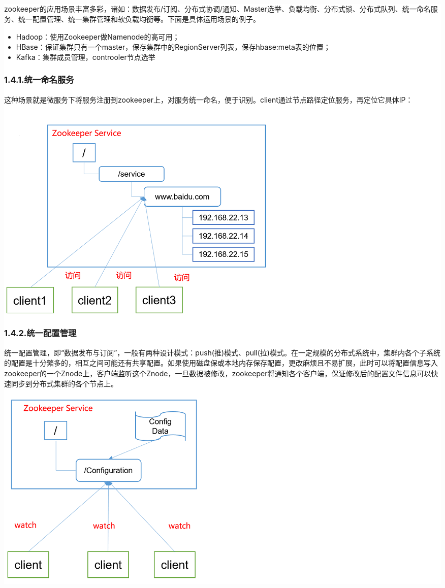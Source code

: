 zookeeper的应用场景丰富多彩，诸如：数据发布/订阅、分布式协调/通知、Master选举、负载均衡、分布式锁、分布式队列、统一命名服务、统一配置管理、统一集群管理和软负载均衡等。下面是具体运用场景的例子。

- Hadoop：使用Zookeeper做Namenode的高可用；
- HBase：保证集群只有一个master，保存集群中的RegionServer列表，保存hbase:meta表的位置；
- Kafka：集群成员管理，controoler节点选举

### 1.4.1.统一命名服务

这种场景就是微服务下将服务注册到zookeeper上，对服务统一命名，便于识别。client通过节点路径定位服务，再定位它具体IP：

![](./images/统一命名服务例子.png)

### 1.4.2.统一配置管理

统一配置管理，即“数据发布与订阅”，一般有两种设计模式：push(推)模式、pull(拉)模式。在一定规模的分布式系统中，集群内各个子系统的配置是十分繁多的，相互之间可能还有共享配置。如果使用磁盘保或本地内存保存配置，更改麻烦且不易扩展，此时可以将配置信息写入zookeeper的一个Znode上，客户端监听这个Znode，一旦数据被修改，zookeeper将通知各个客户端，保证修改后的配置文件信息可以快速同步到分布式集群的各个节点上。

![](./images/统一配置管理例子.png)
